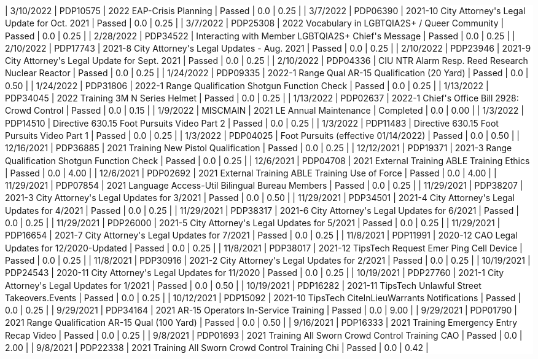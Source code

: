 | 3/10/2022 | PDP10575 | 2022 EAP-Crisis Planning | Passed | 0.0 | 0.25 |
| 3/7/2022 | PDP06390 | 2021-10 City Attorney's Legal Update for Oct. 2021 | Passed | 0.0 | 0.25 |
| 3/7/2022 | PDP25308 | 2022 Vocabulary in LGBTQIA2S+ / Queer Community | Passed | 0.0 | 0.25 |
| 2/28/2022 | PDP34522 | Interacting with Member LGBTQIA2S+ Chief's Message | Passed | 0.0 | 0.25 |
| 2/10/2022 | PDP17743 | 2021-8 City Attorney's Legal Updates - Aug. 2021 | Passed | 0.0 | 0.25 |
| 2/10/2022 | PDP23946 | 2021-9 City Attorney's Legal Update for Sept. 2021 | Passed | 0.0 | 0.25 |
| 2/10/2022 | PDP04336 | CIU NTR Alarm Resp. Reed Research Nuclear Reactor | Passed | 0.0 | 0.25 |
| 1/24/2022 | PDP09335 | 2022-1 Range Qual AR-15 Qualification (20 Yard) | Passed | 0.0 | 0.50 |
| 1/24/2022 | PDP31806 | 2022-1 Range Qualification Shotgun Function Check | Passed | 0.0 | 0.25 |
| 1/13/2022 | PDP34045 | 2022 Training 3M N Series Helmet | Passed | 0.0 | 0.25 |
| 1/13/2022 | PDP02637 | 2022-1 Chief's Office Bill 2928: Crowd Control | Passed | 0.0 | 0.15 |
| 1/9/2022 | MISCMAIN | 2021 LE Annual Maintenance | Completed | 0.0 | 0.00 |
| 1/3/2022 | PDP14510 | Directive 630.15 Foot Pursuits Video Part 2 | Passed | 0.0 | 0.25 |
| 1/3/2022 | PDP11483 | Directive 630.15 Foot Pursuits Video Part 1 | Passed | 0.0 | 0.25 |
| 1/3/2022 | PDP04025 | Foot Pursuits (effective 01/14/2022) | Passed | 0.0 | 0.50 |
| 12/16/2021 | PDP36885 | 2021 Training New Pistol Qualification | Passed | 0.0 | 0.25 |
| 12/12/2021 | PDP19371 | 2021-3 Range Qualification Shotgun Function Check | Passed | 0.0 | 0.25 |
| 12/6/2021 | PDP04708 | 2021 External Training ABLE Training Ethics | Passed | 0.0 | 4.00 |
| 12/6/2021 | PDP02692 | 2021 External Training ABLE Training Use of Force | Passed | 0.0 | 4.00 |
| 11/29/2021 | PDP07854 | 2021 Language Access-Util Bilingual Bureau Members | Passed | 0.0 | 0.25 |
| 11/29/2021 | PDP38207 | 2021-3 City Attorney's Legal Updates for 3/2021 | Passed | 0.0 | 0.50 |
| 11/29/2021 | PDP34501 | 2021-4 City Attorney's Legal Updates for 4/2021 | Passed | 0.0 | 0.25 |
| 11/29/2021 | PDP38317 | 2021-6 City Attorney's Legal Updates for 6/2021 | Passed | 0.0 | 0.25 |
| 11/29/2021 | PDP26000 | 2021-5 City Attorney's Legal Updates for 5/2021 | Passed | 0.0 | 0.25 |
| 11/29/2021 | PDP16654 | 2021-7 City Attorney's Legal Updates for 7/2021 | Passed | 0.0 | 0.25 |
| 11/8/2021 | PDP11991 | 2020-12 CAO Legal Updates for 12/2020-Updated | Passed | 0.0 | 0.25 |
| 11/8/2021 | PDP38017 | 2021-12 TipsTech Request Emer Ping Cell Device | Passed | 0.0 | 0.25 |
| 11/8/2021 | PDP30916 | 2021-2 City Attorney's Legal Updates for 2/2021 | Passed | 0.0 | 0.25 |
| 10/19/2021 | PDP24543 | 2020-11 City Attorney's Legal Updates for 11/2020 | Passed | 0.0 | 0.25 |
| 10/19/2021 | PDP27760 | 2021-1 City Attorney's Legal Updates for 1/2021 | Passed | 0.0 | 0.50 |
| 10/19/2021 | PDP16282 | 2021-11 TipsTech Unlawful Street Takeovers.Events | Passed | 0.0 | 0.25 |
| 10/12/2021 | PDP15092 | 2021-10 TipsTech CiteInLieuWarrants Notifications | Passed | 0.0 | 0.25 |
| 9/29/2021 | PDP34164 | 2021 AR-15 Operators In-Service Training | Passed | 0.0 | 9.00 |
| 9/29/2021 | PDP01790 | 2021 Range Qualification AR-15 Qual (100 Yard) | Passed | 0.0 | 0.50 |
| 9/16/2021 | PDP16333 | 2021 Training Emergency Entry Recap Video | Passed | 0.0 | 0.25 |
| 9/8/2021 | PDP01693 | 2021 Training All Sworn Crowd Control Training CAO | Passed | 0.0 | 2.00 |
| 9/8/2021 | PDP22338 | 2021 Training All Sworn Crowd Control Training Chi | Passed | 0.0 | 0.42 |